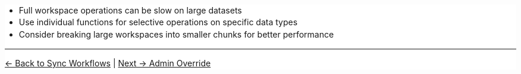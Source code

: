 - Full workspace operations can be slow on large datasets
- Use individual functions for selective operations on specific data types
- Consider breaking large workspaces into smaller chunks for better performance

------

[← Back to Sync Workflows](https://claude.ai/chat/sync_workflows.md) | [Next → Admin Override](https://claude.ai/chat/admin_override.md)